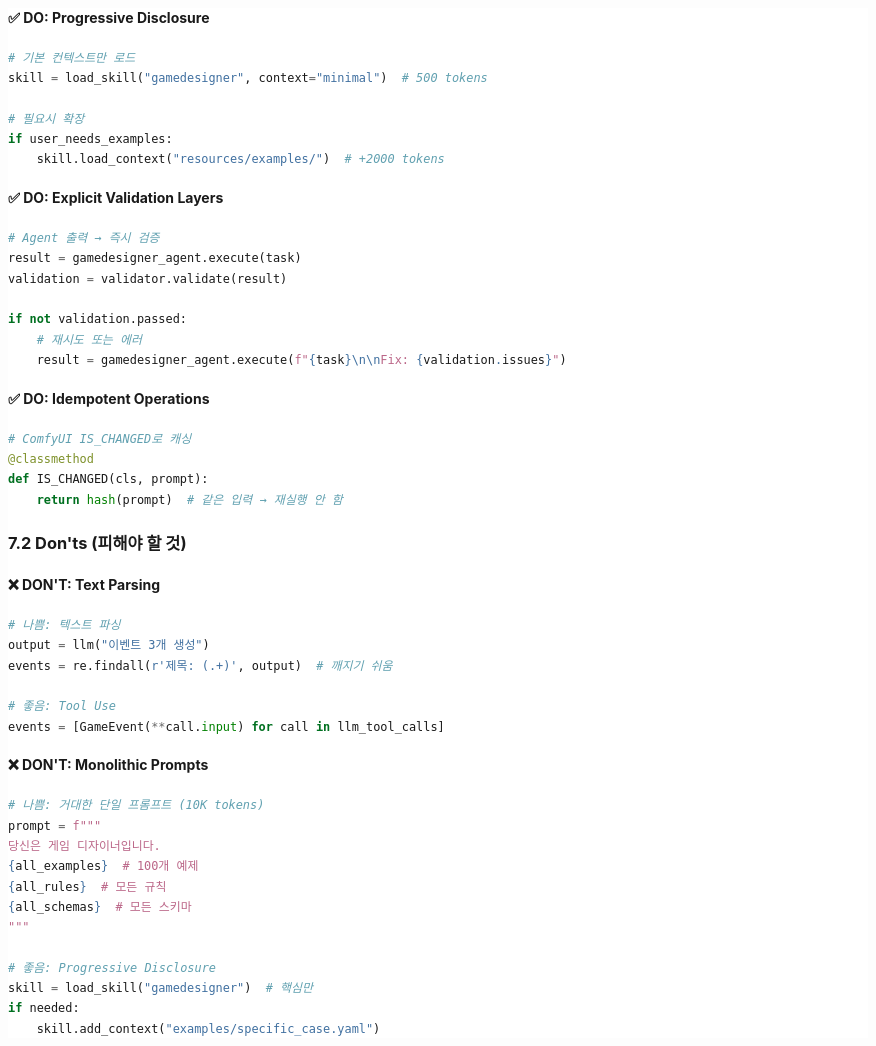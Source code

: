 #### ✅ DO: Progressive Disclosure
```python
# 기본 컨텍스트만 로드
skill = load_skill("gamedesigner", context="minimal")  # 500 tokens

# 필요시 확장
if user_needs_examples:
    skill.load_context("resources/examples/")  # +2000 tokens
```

#### ✅ DO: Explicit Validation Layers
```python
# Agent 출력 → 즉시 검증
result = gamedesigner_agent.execute(task)
validation = validator.validate(result)

if not validation.passed:
    # 재시도 또는 에러
    result = gamedesigner_agent.execute(f"{task}\n\nFix: {validation.issues}")
```

#### ✅ DO: Idempotent Operations
```python
# ComfyUI IS_CHANGED로 캐싱
@classmethod
def IS_CHANGED(cls, prompt):
    return hash(prompt)  # 같은 입력 → 재실행 안 함
```

### 7.2 Don'ts (피해야 할 것)

#### ❌ DON'T: Text Parsing
```python
# 나쁨: 텍스트 파싱
output = llm("이벤트 3개 생성")
events = re.findall(r'제목: (.+)', output)  # 깨지기 쉬움

# 좋음: Tool Use
events = [GameEvent(**call.input) for call in llm_tool_calls]
```

#### ❌ DON'T: Monolithic Prompts
```python
# 나쁨: 거대한 단일 프롬프트 (10K tokens)
prompt = f"""
당신은 게임 디자이너입니다.
{all_examples}  # 100개 예제
{all_rules}  # 모든 규칙
{all_schemas}  # 모든 스키마
"""

# 좋음: Progressive Disclosure
skill = load_skill("gamedesigner")  # 핵심만
if needed:
    skill.add_context("examples/specific_case.yaml")
```
